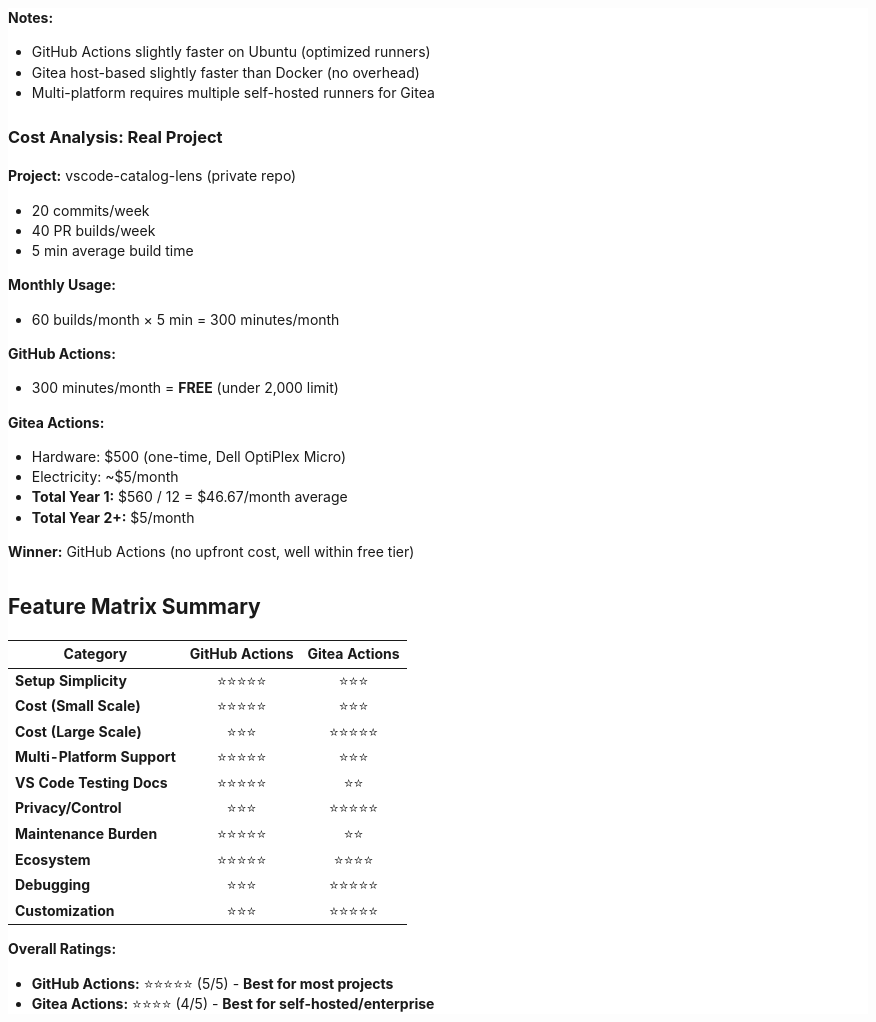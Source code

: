 **Notes:**

- GitHub Actions slightly faster on Ubuntu (optimized runners)
- Gitea host-based slightly faster than Docker (no overhead)
- Multi-platform requires multiple self-hosted runners for Gitea

### Cost Analysis: Real Project

**Project:** vscode-catalog-lens (private repo)

- 20 commits/week
- 40 PR builds/week
- 5 min average build time

**Monthly Usage:**

- 60 builds/month × 5 min = 300 minutes/month

**GitHub Actions:**

- 300 minutes/month = **FREE** (under 2,000 limit)

**Gitea Actions:**

- Hardware: $500 (one-time, Dell OptiPlex Micro)
- Electricity: ~$5/month
- **Total Year 1:** $560 / 12 = $46.67/month average
- **Total Year 2+:** $5/month

**Winner:** GitHub Actions (no upfront cost, well within free tier)

## Feature Matrix Summary

| Category                   | GitHub Actions | Gitea Actions |
| -------------------------- | :------------: | :-----------: |
| **Setup Simplicity**       |   ⭐⭐⭐⭐⭐   |    ⭐⭐⭐     |
| **Cost (Small Scale)**     |   ⭐⭐⭐⭐⭐   |    ⭐⭐⭐     |
| **Cost (Large Scale)**     |     ⭐⭐⭐     |  ⭐⭐⭐⭐⭐   |
| **Multi-Platform Support** |   ⭐⭐⭐⭐⭐   |    ⭐⭐⭐     |
| **VS Code Testing Docs**   |   ⭐⭐⭐⭐⭐   |     ⭐⭐      |
| **Privacy/Control**        |     ⭐⭐⭐     |  ⭐⭐⭐⭐⭐   |
| **Maintenance Burden**     |   ⭐⭐⭐⭐⭐   |     ⭐⭐      |
| **Ecosystem**              |   ⭐⭐⭐⭐⭐   |   ⭐⭐⭐⭐    |
| **Debugging**              |     ⭐⭐⭐     |  ⭐⭐⭐⭐⭐   |
| **Customization**          |     ⭐⭐⭐     |  ⭐⭐⭐⭐⭐   |

**Overall Ratings:**

- **GitHub Actions:** ⭐⭐⭐⭐⭐ (5/5) - **Best for most projects**
- **Gitea Actions:** ⭐⭐⭐⭐ (4/5) - **Best for self-hosted/enterprise**
